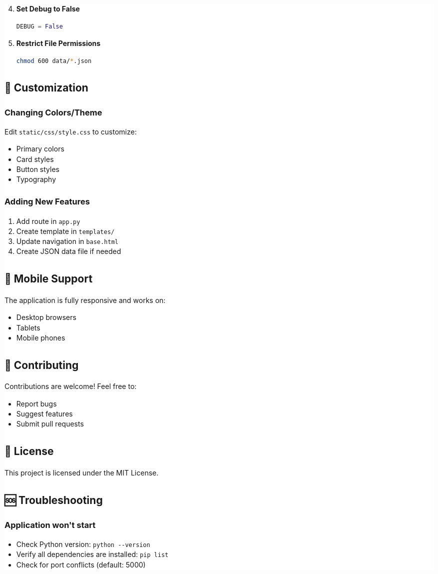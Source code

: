 4. **Set Debug to False**
   ```python
   DEBUG = False
   ```

5. **Restrict File Permissions**
   ```bash
   chmod 600 data/*.json
   ```

## 🎨 Customization

### Changing Colors/Theme

Edit `static/css/style.css` to customize:
- Primary colors
- Card styles
- Button styles
- Typography

### Adding New Features

1. Add route in `app.py`
2. Create template in `templates/`
3. Update navigation in `base.html`
4. Create JSON data file if needed

## 📱 Mobile Support

The application is fully responsive and works on:
- Desktop browsers
- Tablets
- Mobile phones

## 🤝 Contributing

Contributions are welcome! Feel free to:
- Report bugs
- Suggest features
- Submit pull requests

## 📄 License

This project is licensed under the MIT License.

## 🆘 Troubleshooting

### Application won't start
- Check Python version: `python --version`
- Verify all dependencies are installed: `pip list`
- Check for port conflicts (default: 5000)
